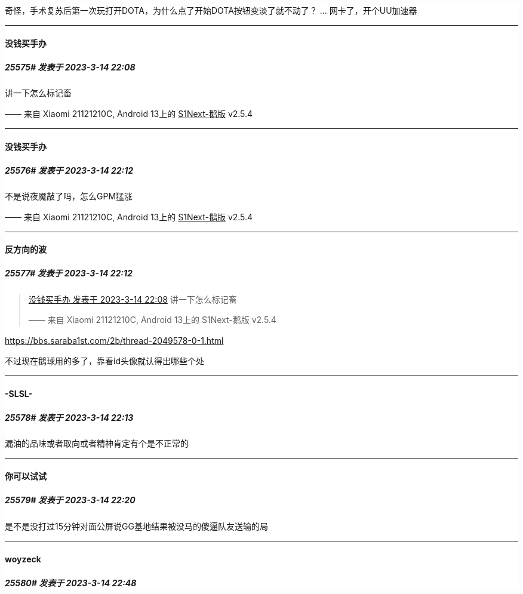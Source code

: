 奇怪，手术复苏后第一次玩打开DOTA，为什么点了开始DOTA按钮变淡了就不动了？ ...</blockquote>
网卡了，开个UU加速器


*****

####  没钱买手办  
##### 25575#       发表于 2023-3-14 22:08

讲一下怎么标记畜

—— 来自 Xiaomi 21121210C, Android 13上的 [S1Next-鹅版](https://github.com/ykrank/S1-Next/releases) v2.5.4


*****

####  没钱买手办  
##### 25576#       发表于 2023-3-14 22:12

不是说夜魇敲了吗，怎么GPM猛涨

—— 来自 Xiaomi 21121210C, Android 13上的 [S1Next-鹅版](https://github.com/ykrank/S1-Next/releases) v2.5.4

*****

####  反方向的波  
##### 25577#       发表于 2023-3-14 22:12

<blockquote><a href="httphttps://bbs.saraba1st.com/2b/forum.php?mod=redirect&amp;goto=findpost&amp;pid=60087721&amp;ptid=2102325" target="_blank">没钱买手办 发表于 2023-3-14 22:08</a>
讲一下怎么标记畜

—— 来自 Xiaomi 21121210C, Android 13上的 S1Next-鹅版 v2.5.4</blockquote>
https://bbs.saraba1st.com/2b/thread-2049578-0-1.html

不过现在鹅球用的多了，靠看id头像就认得出哪些个处

*****

####  -SLSL-  
##### 25578#       发表于 2023-3-14 22:13

漏油的品味或者取向或者精神肯定有个是不正常的

*****

####  你可以试试  
##### 25579#       发表于 2023-3-14 22:20

是不是没打过15分钟对面公屏说GG基地结果被没马的傻逼队友送输的局


*****

####  woyzeck  
##### 25580#       发表于 2023-3-14 22:48
